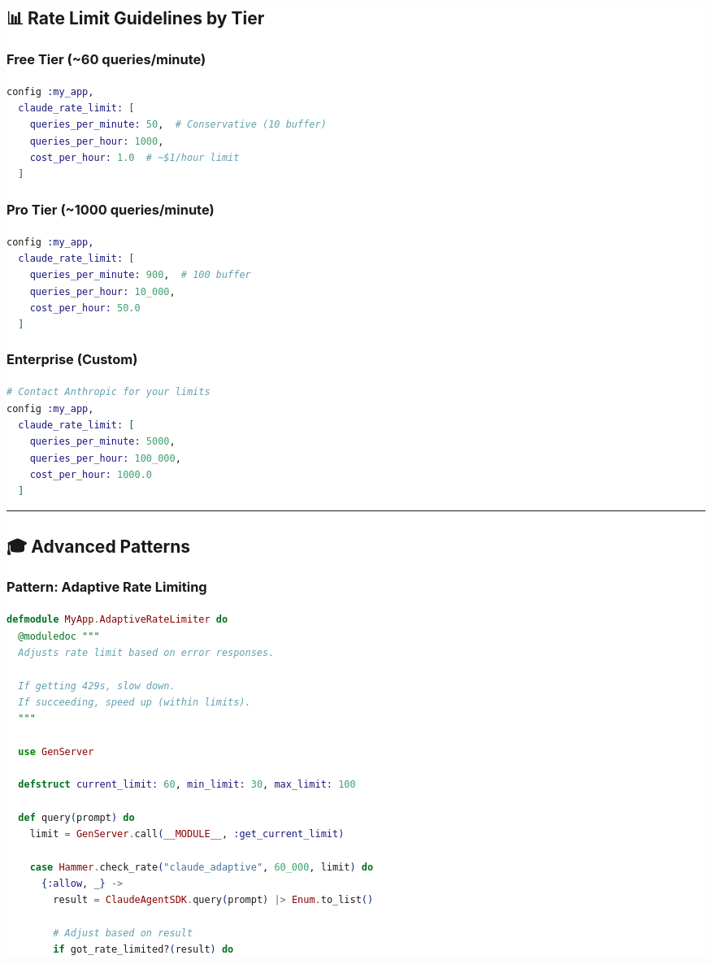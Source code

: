 
## 📊 Rate Limit Guidelines by Tier

### Free Tier (~60 queries/minute)

```elixir
config :my_app,
  claude_rate_limit: [
    queries_per_minute: 50,  # Conservative (10 buffer)
    queries_per_hour: 1000,
    cost_per_hour: 1.0  # ~$1/hour limit
  ]
```

### Pro Tier (~1000 queries/minute)

```elixir
config :my_app,
  claude_rate_limit: [
    queries_per_minute: 900,  # 100 buffer
    queries_per_hour: 10_000,
    cost_per_hour: 50.0
  ]
```

### Enterprise (Custom)

```elixir
# Contact Anthropic for your limits
config :my_app,
  claude_rate_limit: [
    queries_per_minute: 5000,
    queries_per_hour: 100_000,
    cost_per_hour: 1000.0
  ]
```

---

## 🎓 Advanced Patterns

### Pattern: Adaptive Rate Limiting

```elixir
defmodule MyApp.AdaptiveRateLimiter do
  @moduledoc """
  Adjusts rate limit based on error responses.

  If getting 429s, slow down.
  If succeeding, speed up (within limits).
  """

  use GenServer

  defstruct current_limit: 60, min_limit: 30, max_limit: 100

  def query(prompt) do
    limit = GenServer.call(__MODULE__, :get_current_limit)

    case Hammer.check_rate("claude_adaptive", 60_000, limit) do
      {:allow, _} ->
        result = ClaudeAgentSDK.query(prompt) |> Enum.to_list()

        # Adjust based on result
        if got_rate_limited?(result) do
```